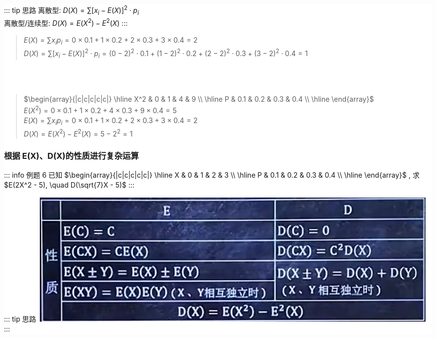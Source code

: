 ::: tip 思路
离散型: $D(X) = \sum [x_i - E(X)]^2 \cdot p_i$  
离散型/连续型: $D(X) = E(X^2) - E^2(X)$
:::

> $E(X) = \sum x_i p_i = 0 \times 0.1 + 1 \times 0.2 + 2 \times 0.3 + 3 \times 0.4 = 2$  
> $D(X) = \sum [x_i - E(X)]^2 \cdot p_i = (0 - 2)^2 \cdot 0.1 + (1 - 2)^2 \cdot 0.2 + (2 - 2)^2 \cdot 0.3 + (3 - 2)^2 \cdot 0.4 = 1$

<br>
<br>

> $\begin{array}{|c|c|c|c|c|}
\hline
X^2 & 0 & 1 & 4 & 9 \\
\hline
P & 0.1 & 0.2 & 0.3 & 0.4 \\
\hline
\end{array}$  
> $E(X^2) = 0 \times 0.1 + 1 \times 0.2 + 4 \times 0.3 + 9 \times 0.4 = 5$  
> $E(X) = \sum x_i p_i = 0 \times 0.1 + 1 \times 0.2 + 2 \times 0.3 + 3 \times 0.4 = 2$  
> $D(X) = E(X^2) - E^2(X) = 5 - 2^2 = 1$

### 根据 E(X)、D(X)的性质进行复杂运算

::: info 例题 6
已知
$\begin{array}{|c|c|c|c|c|}
\hline
X & 0 & 1 & 2 & 3 \\
\hline
P & 0.1 & 0.2 & 0.3 & 0.4 \\
\hline
\end{array}$ , 求 $E(2X^2 - 5),   \quad D(\sqrt{7}X - 5)$
:::

::: tip 思路
&nbsp;![](./img/image-20241029184321418.png)
:::
